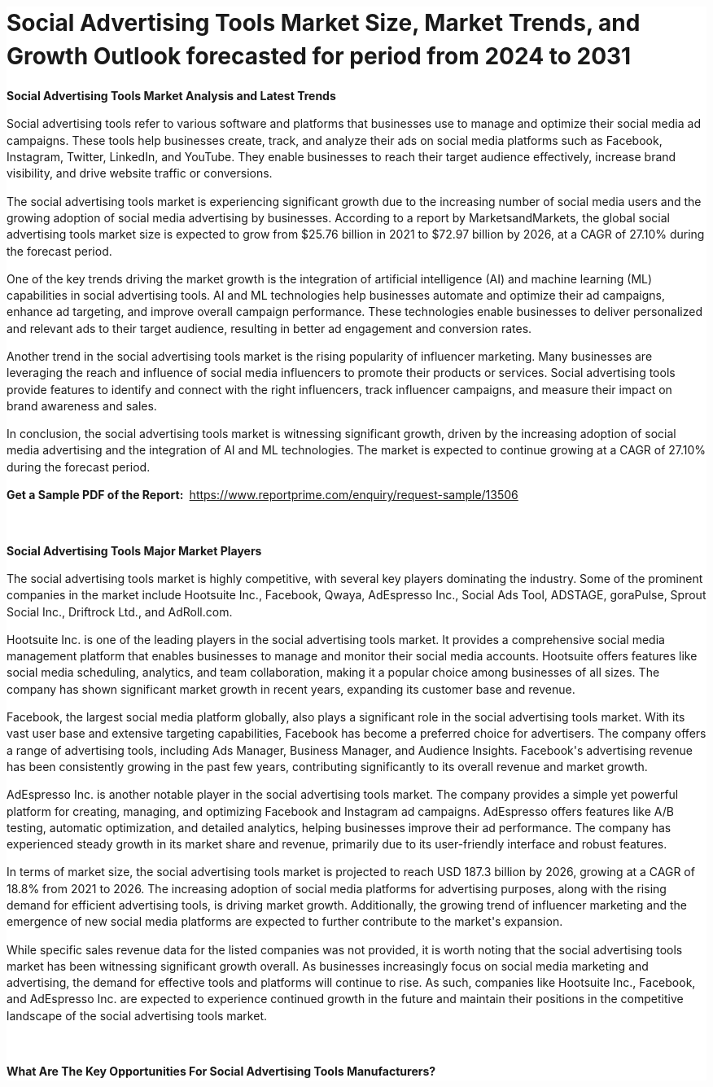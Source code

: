 <p><h1>Social Advertising Tools Market Size, Market Trends, and Growth Outlook forecasted for period from 2024 to 2031</h1></p><p><strong>Social Advertising Tools Market Analysis and Latest Trends</strong></p>
<p><p>Social advertising tools refer to various software and platforms that businesses use to manage and optimize their social media ad campaigns. These tools help businesses create, track, and analyze their ads on social media platforms such as Facebook, Instagram, Twitter, LinkedIn, and YouTube. They enable businesses to reach their target audience effectively, increase brand visibility, and drive website traffic or conversions.</p><p>The social advertising tools market is experiencing significant growth due to the increasing number of social media users and the growing adoption of social media advertising by businesses. According to a report by MarketsandMarkets, the global social advertising tools market size is expected to grow from $25.76 billion in 2021 to $72.97 billion by 2026, at a CAGR of 27.10% during the forecast period.</p><p>One of the key trends driving the market growth is the integration of artificial intelligence (AI) and machine learning (ML) capabilities in social advertising tools. AI and ML technologies help businesses automate and optimize their ad campaigns, enhance ad targeting, and improve overall campaign performance. These technologies enable businesses to deliver personalized and relevant ads to their target audience, resulting in better ad engagement and conversion rates.</p><p>Another trend in the social advertising tools market is the rising popularity of influencer marketing. Many businesses are leveraging the reach and influence of social media influencers to promote their products or services. Social advertising tools provide features to identify and connect with the right influencers, track influencer campaigns, and measure their impact on brand awareness and sales.</p><p>In conclusion, the social advertising tools market is witnessing significant growth, driven by the increasing adoption of social media advertising and the integration of AI and ML technologies. The market is expected to continue growing at a CAGR of 27.10% during the forecast period.</p></p>
<p><strong>Get a Sample PDF of the Report:&nbsp;</strong> <a href="https://www.reportprime.com/enquiry/request-sample/13506">https://www.reportprime.com/enquiry/request-sample/13506</a></p>
<p>&nbsp;</p>
<p><strong>Social Advertising Tools Major Market Players</strong></p>
<p><p>The social advertising tools market is highly competitive, with several key players dominating the industry. Some of the prominent companies in the market include Hootsuite Inc., Facebook, Qwaya, AdEspresso Inc., Social Ads Tool, ADSTAGE, goraPulse, Sprout Social Inc., Driftrock Ltd., and AdRoll.com.</p><p>Hootsuite Inc. is one of the leading players in the social advertising tools market. It provides a comprehensive social media management platform that enables businesses to manage and monitor their social media accounts. Hootsuite offers features like social media scheduling, analytics, and team collaboration, making it a popular choice among businesses of all sizes. The company has shown significant market growth in recent years, expanding its customer base and revenue.</p><p>Facebook, the largest social media platform globally, also plays a significant role in the social advertising tools market. With its vast user base and extensive targeting capabilities, Facebook has become a preferred choice for advertisers. The company offers a range of advertising tools, including Ads Manager, Business Manager, and Audience Insights. Facebook's advertising revenue has been consistently growing in the past few years, contributing significantly to its overall revenue and market growth.</p><p>AdEspresso Inc. is another notable player in the social advertising tools market. The company provides a simple yet powerful platform for creating, managing, and optimizing Facebook and Instagram ad campaigns. AdEspresso offers features like A/B testing, automatic optimization, and detailed analytics, helping businesses improve their ad performance. The company has experienced steady growth in its market share and revenue, primarily due to its user-friendly interface and robust features.</p><p>In terms of market size, the social advertising tools market is projected to reach USD 187.3 billion by 2026, growing at a CAGR of 18.8% from 2021 to 2026. The increasing adoption of social media platforms for advertising purposes, along with the rising demand for efficient advertising tools, is driving market growth. Additionally, the growing trend of influencer marketing and the emergence of new social media platforms are expected to further contribute to the market's expansion.</p><p>While specific sales revenue data for the listed companies was not provided, it is worth noting that the social advertising tools market has been witnessing significant growth overall. As businesses increasingly focus on social media marketing and advertising, the demand for effective tools and platforms will continue to rise. As such, companies like Hootsuite Inc., Facebook, and AdEspresso Inc. are expected to experience continued growth in the future and maintain their positions in the competitive landscape of the social advertising tools market.</p></p>
<p>&nbsp;</p>
<p><strong>What Are The Key Opportunities For Social Advertising Tools Manufacturers?</strong></p>